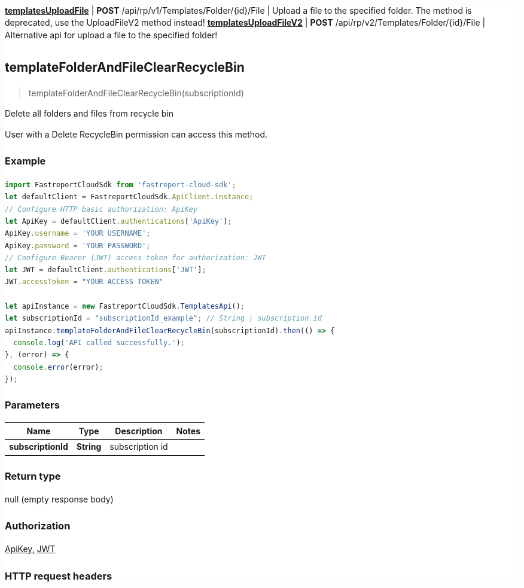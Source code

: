[**templatesUploadFile**](TemplatesApi.md#templatesUploadFile) | **POST** /api/rp/v1/Templates/Folder/{id}/File | Upload a file to the specified folder. The method is deprecated, use the UploadFileV2 method instead!
[**templatesUploadFileV2**](TemplatesApi.md#templatesUploadFileV2) | **POST** /api/rp/v2/Templates/Folder/{id}/File | Alternative api for upload a file to the specified folder!



## templateFolderAndFileClearRecycleBin

> templateFolderAndFileClearRecycleBin(subscriptionId)

Delete all folders and files from recycle bin

User with a Delete RecycleBin permission can access this method.

### Example

```javascript
import FastreportCloudSdk from 'fastreport-cloud-sdk';
let defaultClient = FastreportCloudSdk.ApiClient.instance;
// Configure HTTP basic authorization: ApiKey
let ApiKey = defaultClient.authentications['ApiKey'];
ApiKey.username = 'YOUR USERNAME';
ApiKey.password = 'YOUR PASSWORD';
// Configure Bearer (JWT) access token for authorization: JWT
let JWT = defaultClient.authentications['JWT'];
JWT.accessToken = "YOUR ACCESS TOKEN"

let apiInstance = new FastreportCloudSdk.TemplatesApi();
let subscriptionId = "subscriptionId_example"; // String | subscription id
apiInstance.templateFolderAndFileClearRecycleBin(subscriptionId).then(() => {
  console.log('API called successfully.');
}, (error) => {
  console.error(error);
});

```

### Parameters


Name | Type | Description  | Notes
------------- | ------------- | ------------- | -------------
 **subscriptionId** | **String**| subscription id | 

### Return type

null (empty response body)

### Authorization

[ApiKey](../README.md#ApiKey), [JWT](../README.md#JWT)

### HTTP request headers
